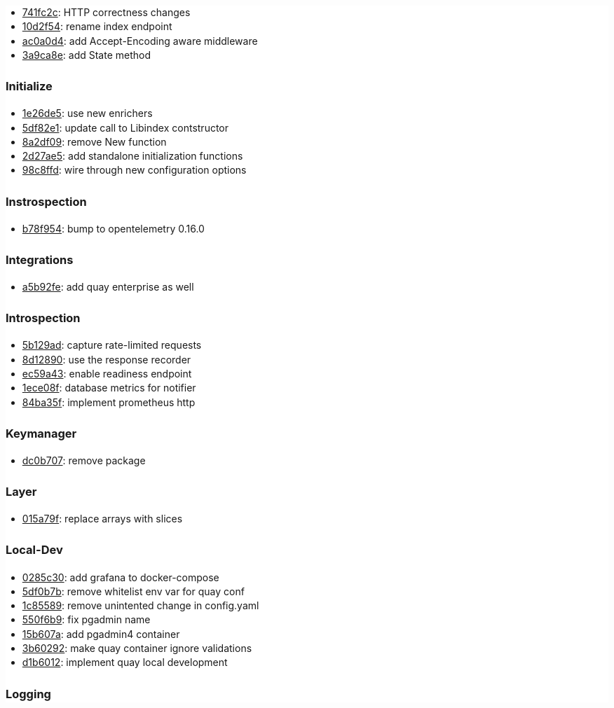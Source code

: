 - [741fc2c](https://github.com/quay/clair/commit/741fc2c4bacb7e5651b05b298257a41ec7558858): HTTP correctness changes
- [10d2f54](https://github.com/quay/clair/commit/10d2f5472efc414846b56edf9d77a69246ea06b2): rename index endpoint
- [ac0a0d4](https://github.com/quay/clair/commit/ac0a0d49424f1f19b5044ea84a245e3139b5adb3): add Accept-Encoding aware middleware
- [3a9ca8e](https://github.com/quay/clair/commit/3a9ca8e57a041bdd78d5e37a904a1ff5942befd8): add State method
### Initialize
- [1e26de5](https://github.com/quay/clair/commit/1e26de5737f369b1c55f873471c43a1fa1919fef): use new enrichers
- [5df82e1](https://github.com/quay/clair/commit/5df82e19e971c67ebdecf3f92682d4ae897db53a): update call to Libindex contstructor
- [8a2df09](https://github.com/quay/clair/commit/8a2df099fe2e69a572e8d81b352f688f82de341a): remove New function
- [2d27ae5](https://github.com/quay/clair/commit/2d27ae5cd3fe55737c2fa02b46616ec09ade47c5): add standalone initialization functions
- [98c8ffd](https://github.com/quay/clair/commit/98c8ffd67dee0f5768b4fa28c86f89f114b2af7c): wire through new configuration options
### Instrospection
- [b78f954](https://github.com/quay/clair/commit/b78f954dbf3210f7deb87dc371b1d35cba216d78): bump to opentelemetry 0.16.0
### Integrations
- [a5b92fe](https://github.com/quay/clair/commit/a5b92feb46dd12244672ed2ddf27350046ae2c1d): add quay enterprise as well
### Introspection
- [5b129ad](https://github.com/quay/clair/commit/5b129ad997fb33b02c6ac1c605fb8444399a5c43): capture rate-limited requests
- [8d12890](https://github.com/quay/clair/commit/8d128903a1990e33c036edab6f02bd3c28472407): use the response recorder
- [ec59a43](https://github.com/quay/clair/commit/ec59a431032713654e2eb7a29ad7c446dd16a490): enable readiness endpoint
- [1ece08f](https://github.com/quay/clair/commit/1ece08f49434828c8c672f08ec45844b99187983): database metrics for notifier
- [84ba35f](https://github.com/quay/clair/commit/84ba35f29ee81849cb2f424b3624895f9bd05a79): implement prometheus http
### Keymanager
- [dc0b707](https://github.com/quay/clair/commit/dc0b70791b4ed37fbb6bb697c40cafb4824adfab): remove package
### Layer
- [015a79f](https://github.com/quay/clair/commit/015a79fd5a077a3e8340f8cef8610512f53ef053): replace arrays with slices
### Local-Dev
- [0285c30](https://github.com/quay/clair/commit/0285c3000abc1bf588b9773dfb225fa74afcf2cb): add grafana to docker-compose
- [5df0b7b](https://github.com/quay/clair/commit/5df0b7b4c46a88e9f476e99a4b0c03ede88722ea): remove whitelist env var for quay conf
- [1c85589](https://github.com/quay/clair/commit/1c85589abdef98b5af8d4f6e2cd9eb5db6a723a0): remove unintented change in config.yaml
- [550f6b9](https://github.com/quay/clair/commit/550f6b93b178846b243585d912c7d6efdd6abcae): fix pgadmin name
- [15b607a](https://github.com/quay/clair/commit/15b607a98e92d87f083d4ca406c7d795fc373cd5): add pgadmin4 container
- [3b60292](https://github.com/quay/clair/commit/3b60292591900173f4eda02461d3891e48d070c2): make quay container ignore validations
- [d1b6012](https://github.com/quay/clair/commit/d1b6012093025413e1f3774acd895b679c21c6fc): implement quay local development
### Logging